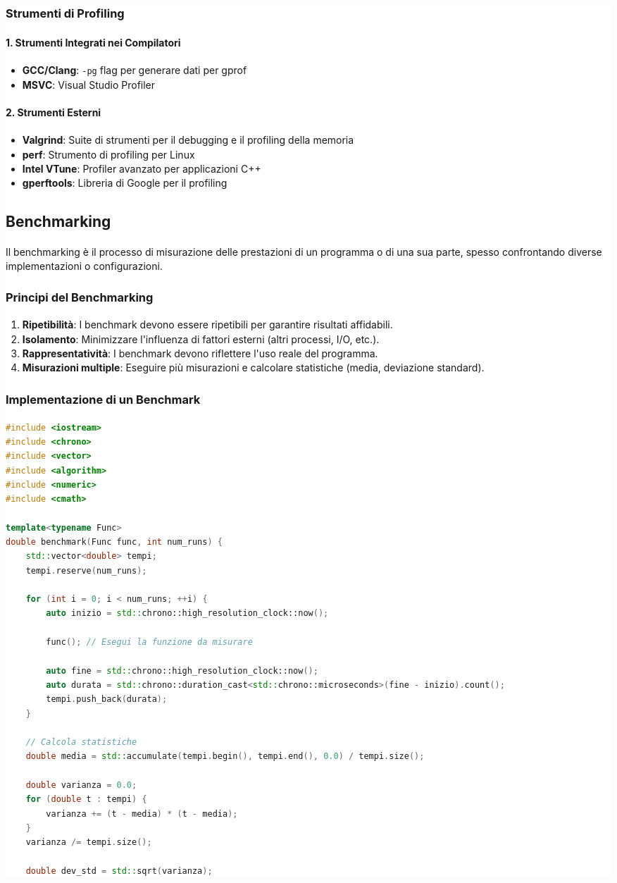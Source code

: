 ```cpp
```

### Strumenti di Profiling

#### 1. Strumenti Integrati nei Compilatori

- **GCC/Clang**: `-pg` flag per generare dati per gprof
- **MSVC**: Visual Studio Profiler

#### 2. Strumenti Esterni

- **Valgrind**: Suite di strumenti per il debugging e il profiling della memoria
- **perf**: Strumento di profiling per Linux
- **Intel VTune**: Profiler avanzato per applicazioni C++
- **gperftools**: Libreria di Google per il profiling

## Benchmarking

Il benchmarking è il processo di misurazione delle prestazioni di un programma o di una sua parte, spesso confrontando diverse implementazioni o configurazioni.

### Principi del Benchmarking

1. **Ripetibilità**: I benchmark devono essere ripetibili per garantire risultati affidabili.
2. **Isolamento**: Minimizzare l'influenza di fattori esterni (altri processi, I/O, etc.).
3. **Rappresentatività**: I benchmark devono riflettere l'uso reale del programma.
4. **Misurazioni multiple**: Eseguire più misurazioni e calcolare statistiche (media, deviazione standard).

### Implementazione di un Benchmark

```cpp
#include <iostream>
#include <chrono>
#include <vector>
#include <algorithm>
#include <numeric>
#include <cmath>

template<typename Func>
double benchmark(Func func, int num_runs) {
    std::vector<double> tempi;
    tempi.reserve(num_runs);
    
    for (int i = 0; i < num_runs; ++i) {
        auto inizio = std::chrono::high_resolution_clock::now();
        
        func(); // Esegui la funzione da misurare
        
        auto fine = std::chrono::high_resolution_clock::now();
        auto durata = std::chrono::duration_cast<std::chrono::microseconds>(fine - inizio).count();
        tempi.push_back(durata);
    }
    
    // Calcola statistiche
    double media = std::accumulate(tempi.begin(), tempi.end(), 0.0) / tempi.size();
    
    double varianza = 0.0;
    for (double t : tempi) {
        varianza += (t - media) * (t - media);
    }
    varianza /= tempi.size();
    
    double dev_std = std::sqrt(varianza);
```